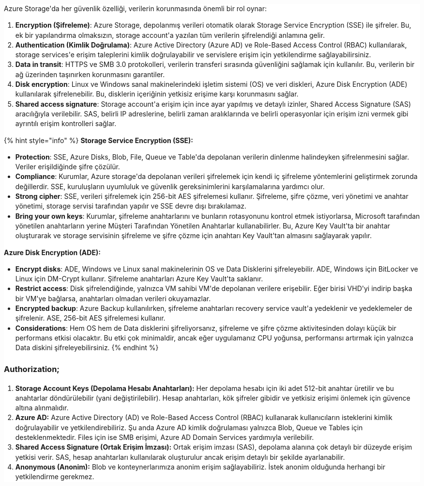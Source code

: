 Azure Storage'da her güvenlik özelliği, verilerin korunmasında önemli bir rol oynar:

1. **Encryption (Şifreleme)**: Azure Storage, depolanmış verileri otomatik olarak Storage Service Encryption (SSE) ile şifreler. Bu, ek bir yapılandırma olmaksızın, storage account'a yazılan tüm verilerin şifrelendiği anlamına gelir.
2. **Authentication (Kimlik Doğrulama)**: Azure Active Directory (Azure AD) ve Role-Based Access Control (RBAC) kullanılarak, storage services'e erişim taleplerini kimlik doğrulayabilir ve servislere erişim için yetkilendirme sağlayabilirsiniz.
3. **Data in transit**: HTTPS ve SMB 3.0 protokolleri, verilerin transferi sırasında güvenliğini sağlamak için kullanılır. Bu, verilerin bir ağ üzerinden taşınırken korunmasını garantiler.
4. **Disk encryption**: Linux ve Windows sanal makinelerindeki işletim sistemi (OS) ve veri diskleri, Azure Disk Encryption (ADE) kullanılarak şifrelenebilir. Bu, disklerin içeriğinin yetkisiz erişime karşı korunmasını sağlar.
5. **Shared access signature**: Storage account'a erişim için ince ayar yapılmış ve detaylı izinler, Shared Access Signature (SAS) aracılığıyla verilebilir. SAS, belirli IP adreslerine, belirli zaman aralıklarında ve belirli operasyonlar için erişim izni vermek gibi ayrıntılı erişim kontrolleri sağlar.



{% hint style="info" %}
**Storage Service Encryption (SSE):**

* **Protection**: SSE, Azure Disks, Blob, File, Queue ve Table'da depolanan verilerin dinlenme halindeyken şifrelenmesini sağlar. Veriler erişildiğinde şifre çözülür.
* **Compliance**: Kurumlar, Azure storage'da depolanan verileri şifrelemek için kendi iç şifreleme yöntemlerini geliştirmek zorunda değillerdir. SSE, kuruluşların uyumluluk ve güvenlik gereksinimlerini karşılamalarına yardımcı olur.
* **Strong cipher**: SSE, verileri şifrelemek için 256-bit AES şifrelemesi kullanır. Şifreleme, şifre çözme, veri yönetimi ve anahtar yönetimi, storage servisi tarafından yapılır ve SSE devre dışı bırakılamaz.
* **Bring your own keys**: Kurumlar, şifreleme anahtarlarını ve bunların rotasyonunu kontrol etmek istiyorlarsa, Microsoft tarafından yönetilen anahtarların yerine Müşteri Tarafından Yönetilen Anahtarlar kullanabilirler. Bu, Azure Key Vault'ta bir anahtar oluşturarak ve storage servisinin şifreleme ve şifre çözme için anahtarı Key Vault'tan almasını sağlayarak yapılır.

**Azure Disk Encryption (ADE):**

* **Encrypt disks**: ADE, Windows ve Linux sanal makinelerinin OS ve Data Disklerini şifreleyebilir. ADE, Windows için BitLocker ve Linux için DM-Crypt kullanır. Şifreleme anahtarları Azure Key Vault'ta saklanır.
* **Restrict access**: Disk şifrelendiğinde, yalnızca VM sahibi VM'de depolanan verilere erişebilir. Eğer birisi VHD'yi indirip başka bir VM'ye bağlarsa, anahtarları olmadan verileri okuyamazlar.
* **Encrypted backup**: Azure Backup kullanılırken, şifreleme anahtarları recovery service vault'a yedeklenir ve yedeklemeler de şifrelenir. ASE, 256-bit AES şifrelemesi kullanır.
* **Considerations**: Hem OS hem de Data disklerini şifreliyorsanız, şifreleme ve şifre çözme aktivitesinden dolayı küçük bir performans etkisi olacaktır. Bu etki çok minimaldir, ancak eğer uygulamanız CPU yoğunsa, performansı artırmak için yalnızca Data diskini şifreleyebilirsiniz.
{% endhint %}



### Authorization;

1. **Storage Account Keys (Depolama Hesabı Anahtarları):** Her depolama hesabı için iki adet 512-bit anahtar üretilir ve bu anahtarlar döndürülebilir (yani değiştirilebilir). Hesap anahtarları, kök şifreler gibidir ve yetkisiz erişimi önlemek için güvence altına alınmalıdır.
2. **Azure AD:** Azure Active Directory (AD) ve Role-Based Access Control (RBAC) kullanarak kullanıcıların isteklerini kimlik doğrulayabilir ve yetkilendirebiliriz. Şu anda Azure AD kimlik doğrulaması yalnızca Blob, Queue ve Tables için desteklenmektedir. Files için ise SMB erişimi, Azure AD Domain Services yardımıyla verilebilir.
3. **Shared Access Signature (Ortak Erişim İmzası):** Ortak erişim imzası (SAS), depolama alanına çok detaylı bir düzeyde erişim yetkisi verir. SAS, hesap anahtarları kullanılarak oluşturulur ancak erişim detaylı bir şekilde ayarlanabilir.
4. **Anonymous (Anonim):** Blob ve konteynerlarımıza anonim erişim sağlayabiliriz. İstek anonim olduğunda herhangi bir yetkilendirme gerekmez.
